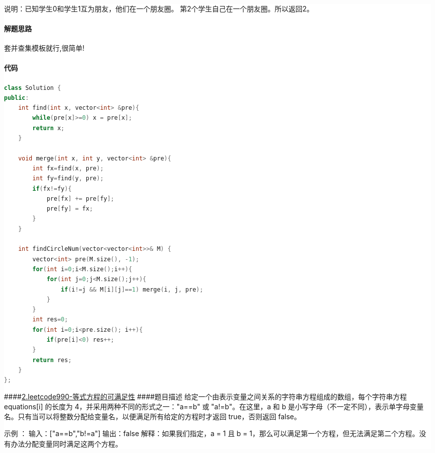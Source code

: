 说明：已知学生0和学生1互为朋友，他们在一个朋友圈。 第2个学生自己在一个朋友圈。所以返回2。



#### 解题思路

套并查集模板就行,很简单!



#### 代码

```c++
class Solution {
public:
    int find(int x, vector<int> &pre){
        while(pre[x]>=0) x = pre[x];
        return x;
    }

    void merge(int x, int y, vector<int> &pre){
        int fx=find(x, pre);
        int fy=find(y, pre);
        if(fx!=fy){
            pre[fx] += pre[fy];
            pre[fy] = fx;
        }
    }

    int findCircleNum(vector<vector<int>>& M) {
        vector<int> pre(M.size(), -1);
        for(int i=0;i<M.size();i++){
            for(int j=0;j<M.size();j++){
                if(i!=j && M[i][j]==1) merge(i, j, pre);
            }
        }
        int res=0;
        for(int i=0;i<pre.size(); i++){
            if(pre[i]<0) res++;
        }
        return res;
    }
};
```

####[2.leetcode990-等式方程的可满足性](https://leetcode-cn.com/problems/satisfiability-of-equality-equations)
####题目描述
给定一个由表示变量之间关系的字符串方程组成的数组，每个字符串方程 equations[i] 的长度为 4，并采用两种不同的形式之一："a==b" 或 "a!=b"。在这里，a 和 b 是小写字母（不一定不同），表示单字母变量名。只有当可以将整数分配给变量名，以便满足所有给定的方程时才返回 true，否则返回 false。 

示例 ：
输入：["a==b","b!=a"]
输出：false
解释：如果我们指定，a = 1 且 b = 1，那么可以满足第一个方程，但无法满足第二个方程。没有办法分配变量同时满足这两个方程。
